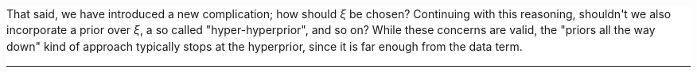 That said, we have introduced a new complication; how should $\xi$  be chosen? Continuing with this reasoning, shouldn't we also incorporate a prior over $\xi$, a so called "hyper-hyperprior",  and so on? While these concerns are valid, the "priors all the way down" kind of approach typically stops at the hyperprior, since it is far enough from the data term.

---

[^1]: Bishop section 3.4 or [MacKay's chapter on model selection in "Information Theory, Inference and Learning Algorithms"](http://www.inference.org.uk/mackay/itprnn/ps/343.355.pdf)
[^2]: If you are curious, you can look at Bishop section 2.3.6 for a full derivation of the posterior under a proper prior.
[^3]: The way the prior is displayed in these plots is by calculating the mean and standard deviations of $\mathcal{N}\left(H\mu_0,\ H\Sigma_0 H^T + I\sigma^2\right)$ for every point in space, which is exactly like using the equivalent definition of the evidence.